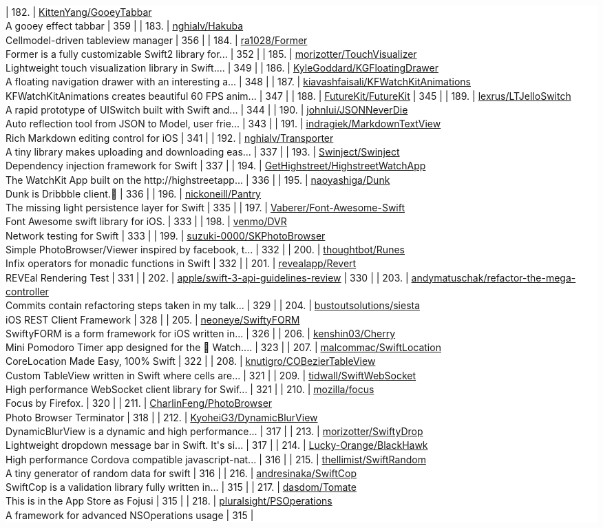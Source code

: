 | 182. | [KittenYang/GooeyTabbar](https://github.com/KittenYang/GooeyTabbar) <br/>A gooey effect tabbar | 359 |
| 183. | [nghialv/Hakuba](https://github.com/nghialv/Hakuba) <br/>Cellmodel-driven tableview manager | 356 |
| 184. | [ra1028/Former](https://github.com/ra1028/Former) <br/>Former is a fully customizable Swift2 library for... | 352 |
| 185. | [morizotter/TouchVisualizer](https://github.com/morizotter/TouchVisualizer) <br/>Lightweight touch visualization library in Swift.... | 349 |
| 186. | [KyleGoddard/KGFloatingDrawer](https://github.com/KyleGoddard/KGFloatingDrawer) <br/>A floating navigation drawer with an interesting a... | 348 |
| 187. | [kiavashfaisali/KFWatchKitAnimations](https://github.com/kiavashfaisali/KFWatchKitAnimations) <br/>KFWatchKitAnimations creates beautiful 60 FPS anim... | 347 |
| 188. | [FutureKit/FutureKit](https://github.com/FutureKit/FutureKit)  | 345 |
| 189. | [lexrus/LTJelloSwitch](https://github.com/lexrus/LTJelloSwitch) <br/>A rapid prototype of UISwitch built with Swift and... | 344 |
| 190. | [johnlui/JSONNeverDie](https://github.com/johnlui/JSONNeverDie) <br/>Auto reflection tool from JSON to Model, user frie... | 343 |
| 191. | [indragiek/MarkdownTextView](https://github.com/indragiek/MarkdownTextView) <br/>Rich Markdown editing control for iOS | 341 |
| 192. | [nghialv/Transporter](https://github.com/nghialv/Transporter) <br/>A tiny library makes uploading and downloading eas... | 337 |
| 193. | [Swinject/Swinject](https://github.com/Swinject/Swinject) <br/>Dependency injection framework for Swift | 337 |
| 194. | [GetHighstreet/HighstreetWatchApp](https://github.com/GetHighstreet/HighstreetWatchApp) <br/>The WatchKit App built on the http://highstreetapp... | 336 |
| 195. | [naoyashiga/Dunk](https://github.com/naoyashiga/Dunk) <br/>Dunk is Dribbble client.:basketball: | 336 |
| 196. | [nickoneill/Pantry](https://github.com/nickoneill/Pantry) <br/>The missing light persistence layer for Swift | 335 |
| 197. | [Vaberer/Font-Awesome-Swift](https://github.com/Vaberer/Font-Awesome-Swift) <br/>Font Awesome swift library for iOS. | 333 |
| 198. | [venmo/DVR](https://github.com/venmo/DVR) <br/>Network testing for Swift | 333 |
| 199. | [suzuki-0000/SKPhotoBrowser](https://github.com/suzuki-0000/SKPhotoBrowser) <br/>Simple PhotoBrowser/Viewer inspired by facebook, t... | 332 |
| 200. | [thoughtbot/Runes](https://github.com/thoughtbot/Runes) <br/>Infix operators for monadic functions in Swift | 332 |
| 201. | [revealapp/Revert](https://github.com/revealapp/Revert) <br/>REVEal Rendering Test | 331 |
| 202. | [apple/swift-3-api-guidelines-review](https://github.com/apple/swift-3-api-guidelines-review)  | 330 |
| 203. | [andymatuschak/refactor-the-mega-controller](https://github.com/andymatuschak/refactor-the-mega-controller) <br/>Commits contain refactoring steps taken in my talk... | 329 |
| 204. | [bustoutsolutions/siesta](https://github.com/bustoutsolutions/siesta) <br/>iOS REST Client Framework | 328 |
| 205. | [neoneye/SwiftyFORM](https://github.com/neoneye/SwiftyFORM) <br/>SwiftyFORM is a form framework for iOS written in... | 326 |
| 206. | [kenshin03/Cherry](https://github.com/kenshin03/Cherry) <br/>Mini Pomodoro Timer app designed for the  Watch.... | 323 |
| 207. | [malcommac/SwiftLocation](https://github.com/malcommac/SwiftLocation) <br/>CoreLocation Made Easy, 100% Swift | 322 |
| 208. | [knutigro/COBezierTableView](https://github.com/knutigro/COBezierTableView) <br/>Custom TableView written in Swift where cells are... | 321 |
| 209. | [tidwall/SwiftWebSocket](https://github.com/tidwall/SwiftWebSocket) <br/>High performance WebSocket client library for Swif... | 321 |
| 210. | [mozilla/focus](https://github.com/mozilla/focus) <br/>Focus by Firefox. | 320 |
| 211. | [CharlinFeng/PhotoBrowser](https://github.com/CharlinFeng/PhotoBrowser) <br/>Photo Browser Terminator | 318 |
| 212. | [KyoheiG3/DynamicBlurView](https://github.com/KyoheiG3/DynamicBlurView) <br/>DynamicBlurView is a dynamic and high performance... | 317 |
| 213. | [morizotter/SwiftyDrop](https://github.com/morizotter/SwiftyDrop) <br/>Lightweight dropdown message bar in Swift. It's si... | 317 |
| 214. | [Lucky-Orange/BlackHawk](https://github.com/Lucky-Orange/BlackHawk) <br/>High performance Cordova compatible javascript-nat... | 316 |
| 215. | [thellimist/SwiftRandom](https://github.com/thellimist/SwiftRandom) <br/>A tiny generator of random data for swift | 316 |
| 216. | [andresinaka/SwiftCop](https://github.com/andresinaka/SwiftCop) <br/>SwiftCop is a validation library fully written in... | 315 |
| 217. | [dasdom/Tomate](https://github.com/dasdom/Tomate) <br/>This is in the App Store as Fojusi | 315 |
| 218. | [pluralsight/PSOperations](https://github.com/pluralsight/PSOperations) <br/>A framework for advanced NSOperations usage | 315 |
